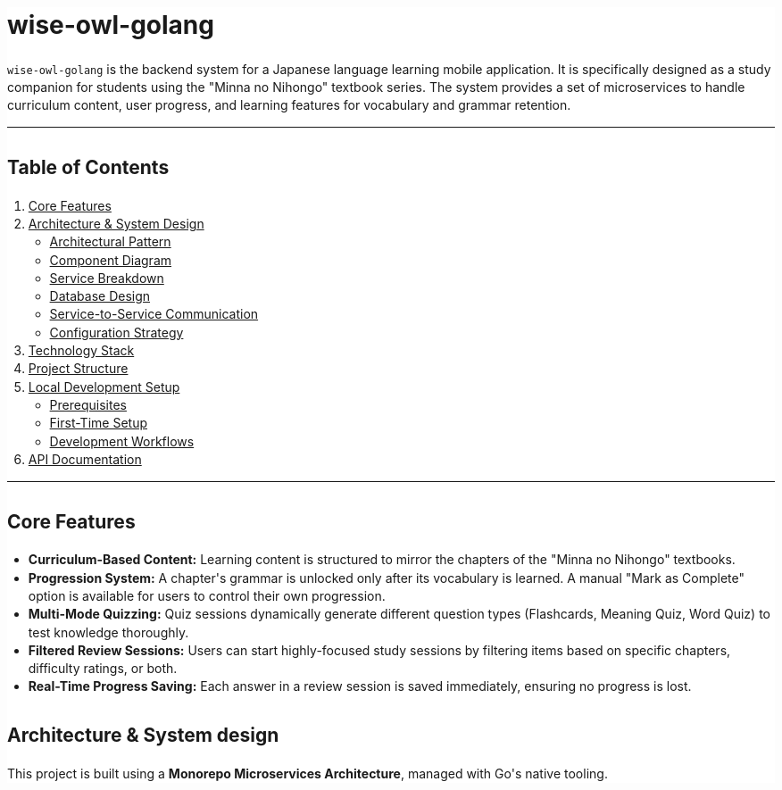 # wise-owl-golang

[](https://example.com)
[](https://go.dev/)
[](https://example.com)

`wise-owl-golang` is the backend system for a Japanese language learning mobile application. It is specifically designed as a study companion for students using the "Minna no Nihongo" textbook series. The system provides a set of microservices to handle curriculum content, user progress, and learning features for vocabulary and grammar retention.

---

## Table of Contents

1. [Core Features](https://www.google.com/search?q=%23core-features)
2. [Architecture & System Design](https://www.google.com/search?q=%23architecture--system-design)
   - [Architectural Pattern](https://www.google.com/search?q=%23architectural-pattern)
   - [Component Diagram](https://www.google.com/search?q=%23component-diagram)
   - [Service Breakdown](https://www.google.com/search?q=%23service-breakdown)
   - [Database Design](https://www.google.com/search?q=%23database-design)
   - [Service-to-Service Communication](https://www.google.com/search?q=%23service-to-service-communication)
   - [Configuration Strategy](https://www.google.com/search?q=%23configuration-strategy)
3. [Technology Stack](https://www.google.com/search?q=%23technology-stack)
4. [Project Structure](https://www.google.com/search?q=%23project-structure)
5. [Local Development Setup](https://www.google.com/search?q=%23local-development-setup)
   - [Prerequisites](https://www.google.com/search?q=%23prerequisites)
   - [First-Time Setup](https://www.google.com/search?q=%23first-time-setup)
   - [Development Workflows](https://www.google.com/search?q=%23development-workflows)
6. [API Documentation](https://www.google.com/search?q=%23api-documentation)

---

## Core Features

- **Curriculum-Based Content:** Learning content is structured to mirror the chapters of the "Minna no Nihongo" textbooks.
- **Progression System:** A chapter's grammar is unlocked only after its vocabulary is learned. A manual "Mark as Complete" option is available for users to control their own progression.
- **Multi-Mode Quizzing:** Quiz sessions dynamically generate different question types (Flashcards, Meaning Quiz, Word Quiz) to test knowledge thoroughly.
- **Filtered Review Sessions:** Users can start highly-focused study sessions by filtering items based on specific chapters, difficulty ratings, or both.
- **Real-Time Progress Saving:** Each answer in a review session is saved immediately, ensuring no progress is lost.

## Architecture & System design

This project is built using a **Monorepo Microservices Architecture**, managed with Go's native tooling.
